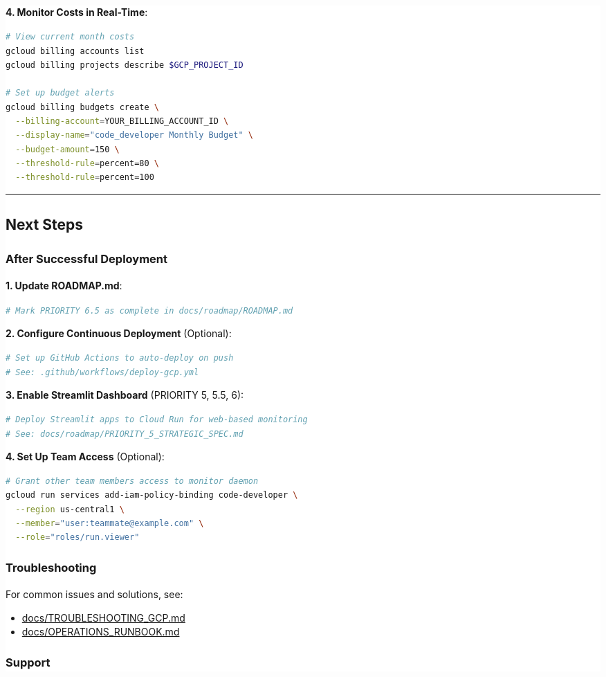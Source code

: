 **4. Monitor Costs in Real-Time**:
```bash
# View current month costs
gcloud billing accounts list
gcloud billing projects describe $GCP_PROJECT_ID

# Set up budget alerts
gcloud billing budgets create \
  --billing-account=YOUR_BILLING_ACCOUNT_ID \
  --display-name="code_developer Monthly Budget" \
  --budget-amount=150 \
  --threshold-rule=percent=80 \
  --threshold-rule=percent=100
```

---

## Next Steps

### After Successful Deployment

**1. Update ROADMAP.md**:
```bash
# Mark PRIORITY 6.5 as complete in docs/roadmap/ROADMAP.md
```

**2. Configure Continuous Deployment** (Optional):
```bash
# Set up GitHub Actions to auto-deploy on push
# See: .github/workflows/deploy-gcp.yml
```

**3. Enable Streamlit Dashboard** (PRIORITY 5, 5.5, 6):
```bash
# Deploy Streamlit apps to Cloud Run for web-based monitoring
# See: docs/roadmap/PRIORITY_5_STRATEGIC_SPEC.md
```

**4. Set Up Team Access** (Optional):
```bash
# Grant other team members access to monitor daemon
gcloud run services add-iam-policy-binding code-developer \
  --region us-central1 \
  --member="user:teammate@example.com" \
  --role="roles/run.viewer"
```

### Troubleshooting

For common issues and solutions, see:
- [docs/TROUBLESHOOTING_GCP.md](./TROUBLESHOOTING_GCP.md)
- [docs/OPERATIONS_RUNBOOK.md](./OPERATIONS_RUNBOOK.md)

### Support
